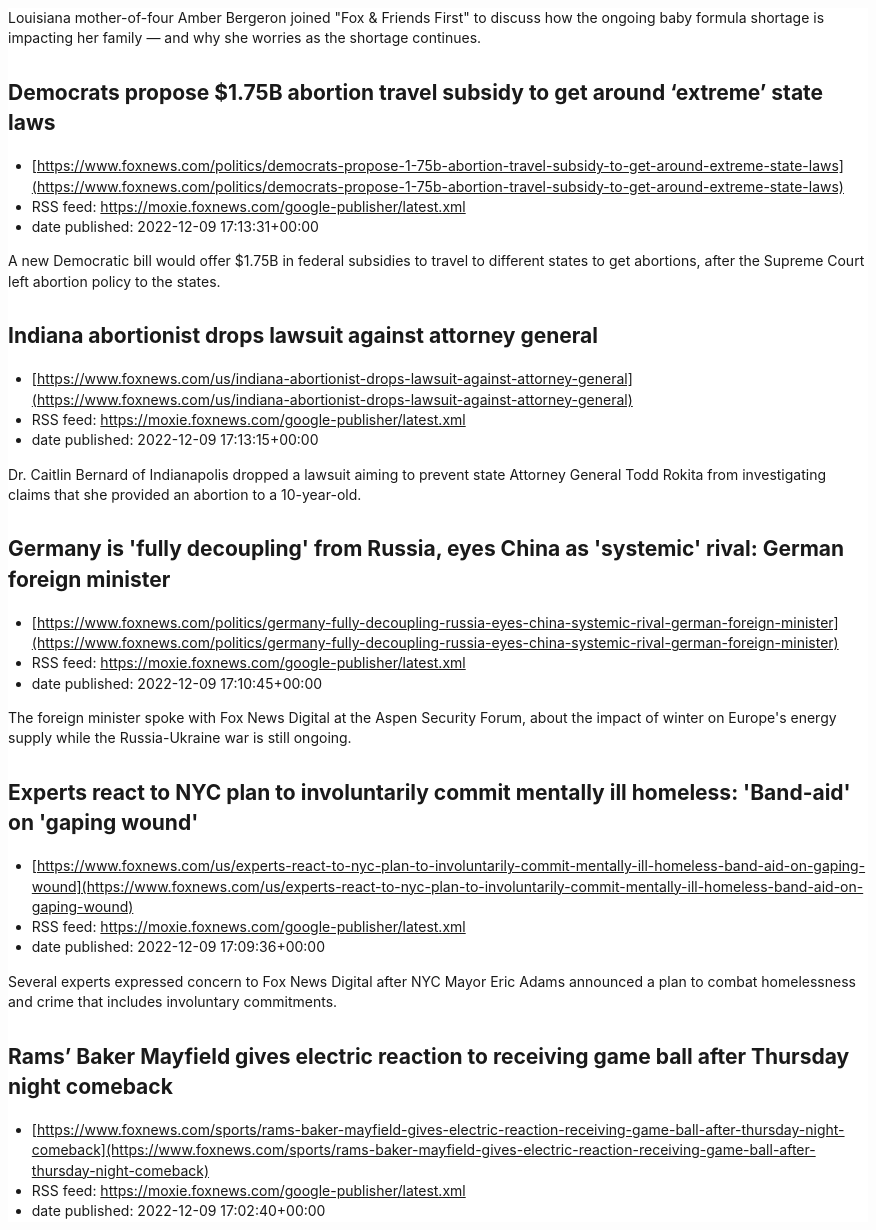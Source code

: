 Louisiana mother-of-four Amber Bergeron joined "Fox & Friends First" to discuss how the ongoing baby formula shortage is impacting her family — and why she worries as the shortage continues.

## Democrats propose $1.75B abortion travel subsidy to get around ‘extreme’ state laws
 - [https://www.foxnews.com/politics/democrats-propose-1-75b-abortion-travel-subsidy-to-get-around-extreme-state-laws](https://www.foxnews.com/politics/democrats-propose-1-75b-abortion-travel-subsidy-to-get-around-extreme-state-laws)
 - RSS feed: https://moxie.foxnews.com/google-publisher/latest.xml
 - date published: 2022-12-09 17:13:31+00:00

A new Democratic bill would offer $1.75B in federal subsidies to travel to different states to get abortions, after the Supreme Court left abortion policy to the states.

## Indiana abortionist drops lawsuit against attorney general
 - [https://www.foxnews.com/us/indiana-abortionist-drops-lawsuit-against-attorney-general](https://www.foxnews.com/us/indiana-abortionist-drops-lawsuit-against-attorney-general)
 - RSS feed: https://moxie.foxnews.com/google-publisher/latest.xml
 - date published: 2022-12-09 17:13:15+00:00

Dr. Caitlin Bernard of Indianapolis dropped a lawsuit aiming to prevent state Attorney General Todd Rokita from investigating claims that she provided an abortion to a 10-year-old.

## Germany is 'fully decoupling' from Russia, eyes China as 'systemic' rival: German foreign minister
 - [https://www.foxnews.com/politics/germany-fully-decoupling-russia-eyes-china-systemic-rival-german-foreign-minister](https://www.foxnews.com/politics/germany-fully-decoupling-russia-eyes-china-systemic-rival-german-foreign-minister)
 - RSS feed: https://moxie.foxnews.com/google-publisher/latest.xml
 - date published: 2022-12-09 17:10:45+00:00

The foreign minister spoke with Fox News Digital at the Aspen Security Forum, about the impact of winter on Europe's energy supply while the Russia-Ukraine war is still ongoing.

## Experts react to NYC plan to involuntarily commit mentally ill homeless: 'Band-aid' on 'gaping wound'
 - [https://www.foxnews.com/us/experts-react-to-nyc-plan-to-involuntarily-commit-mentally-ill-homeless-band-aid-on-gaping-wound](https://www.foxnews.com/us/experts-react-to-nyc-plan-to-involuntarily-commit-mentally-ill-homeless-band-aid-on-gaping-wound)
 - RSS feed: https://moxie.foxnews.com/google-publisher/latest.xml
 - date published: 2022-12-09 17:09:36+00:00

Several experts expressed concern to Fox News Digital after NYC Mayor Eric Adams announced a plan to combat homelessness and crime that includes involuntary commitments.

## Rams’ Baker Mayfield gives electric reaction to receiving game ball after Thursday night comeback
 - [https://www.foxnews.com/sports/rams-baker-mayfield-gives-electric-reaction-receiving-game-ball-after-thursday-night-comeback](https://www.foxnews.com/sports/rams-baker-mayfield-gives-electric-reaction-receiving-game-ball-after-thursday-night-comeback)
 - RSS feed: https://moxie.foxnews.com/google-publisher/latest.xml
 - date published: 2022-12-09 17:02:40+00:00
